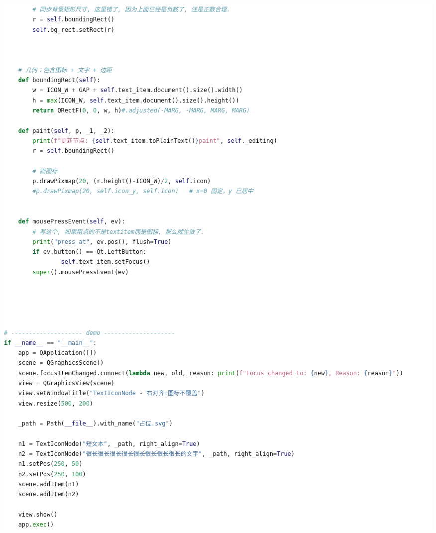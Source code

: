 ```py
        # 同步背景矩形尺寸, 这里错了, 因为上面已经是负数了, 还是正数合理.
        r = self.boundingRect()         
        self.bg_rect.setRect(r)


        
    # 几何：包含图标 + 文字 + 边距
    def boundingRect(self):
        w = ICON_W + GAP + self.text_item.document().size().width()
        h = max(ICON_W, self.text_item.document().size().height())
        return QRectF(0, 0, w, h)#.adjusted(-MARG, -MARG, MARG, MARG)

    def paint(self, p, _1, _2):
        print(f"更新节点: {self.text_item.toPlainText()}paint", self._editing)
        r = self.boundingRect()

        # 画图标
        p.drawPixmap(20, (r.height()-ICON_W)/2, self.icon)
        #p.drawPixmap(20, self.icon_y, self.icon)   # x=0 固定，y 已居中


    def mousePressEvent(self, ev):
        # 写这个, 如果用点的不是textitem而是图标, 那么就生效了.
        print("press at", ev.pos(), flush=True)
        if ev.button() == Qt.LeftButton:
                self.text_item.setFocus()
        super().mousePressEvent(ev)
    




# -------------------- demo --------------------
if __name__ == "__main__":
    app = QApplication([])
    scene = QGraphicsScene()
    scene.focusItemChanged.connect(lambda new, old, reason: print(f"Focus changed to: {new}, Reason: {reason}"))
    view = QGraphicsView(scene)
    view.setWindowTitle("TextIconNode - 右对齐+图标不覆盖")
    view.resize(500, 200)

    _path = Path(__file__).with_name("占位.svg")
    
    n1 = TextIconNode("短文本", _path, right_align=True)
    n2 = TextIconNode("很长很长很长很长很长很长很长很长的文字", _path, right_align=True)
    n1.setPos(250, 50)
    n2.setPos(250, 100)
    scene.addItem(n1)
    scene.addItem(n2)

    view.show()
    app.exec()
```
